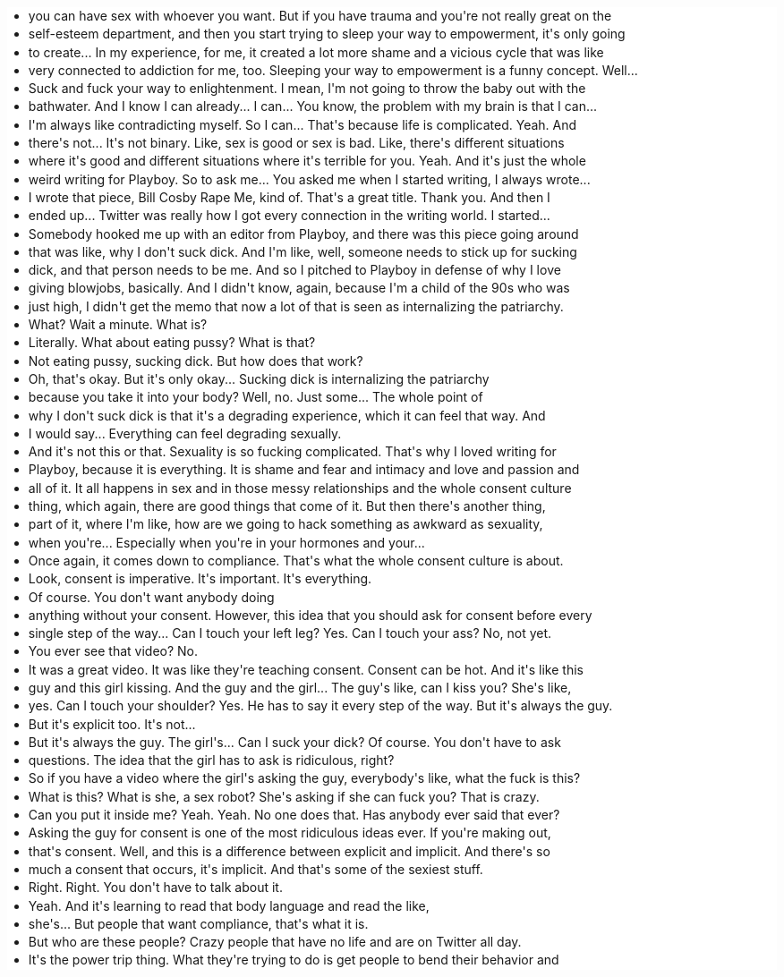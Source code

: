 *  you can have sex with whoever you want. But if you have trauma and you're not really great on the
*  self-esteem department, and then you start trying to sleep your way to empowerment, it's only going
*  to create... In my experience, for me, it created a lot more shame and a vicious cycle that was like
*  very connected to addiction for me, too. Sleeping your way to empowerment is a funny concept. Well...
*  Suck and fuck your way to enlightenment. I mean, I'm not going to throw the baby out with the
*  bathwater. And I know I can already... I can... You know, the problem with my brain is that I can...
*  I'm always like contradicting myself. So I can... That's because life is complicated. Yeah. And
*  there's not... It's not binary. Like, sex is good or sex is bad. Like, there's different situations
*  where it's good and different situations where it's terrible for you. Yeah. And it's just the whole
*  weird writing for Playboy. So to ask me... You asked me when I started writing, I always wrote...
*  I wrote that piece, Bill Cosby Rape Me, kind of. That's a great title. Thank you. And then I
*  ended up... Twitter was really how I got every connection in the writing world. I started...
*  Somebody hooked me up with an editor from Playboy, and there was this piece going around
*  that was like, why I don't suck dick. And I'm like, well, someone needs to stick up for sucking
*  dick, and that person needs to be me. And so I pitched to Playboy in defense of why I love
*  giving blowjobs, basically. And I didn't know, again, because I'm a child of the 90s who was
*  just high, I didn't get the memo that now a lot of that is seen as internalizing the patriarchy.
*  What? Wait a minute. What is?
*  Literally. What about eating pussy? What is that?
*  Not eating pussy, sucking dick. But how does that work?
*  Oh, that's okay. But it's only okay... Sucking dick is internalizing the patriarchy
*  because you take it into your body? Well, no. Just some... The whole point of
*  why I don't suck dick is that it's a degrading experience, which it can feel that way. And
*  I would say... Everything can feel degrading sexually.
*  And it's not this or that. Sexuality is so fucking complicated. That's why I loved writing for
*  Playboy, because it is everything. It is shame and fear and intimacy and love and passion and
*  all of it. It all happens in sex and in those messy relationships and the whole consent culture
*  thing, which again, there are good things that come of it. But then there's another thing,
*  part of it, where I'm like, how are we going to hack something as awkward as sexuality,
*  when you're... Especially when you're in your hormones and your...
*  Once again, it comes down to compliance. That's what the whole consent culture is about.
*  Look, consent is imperative. It's important. It's everything.
*  Of course. You don't want anybody doing
*  anything without your consent. However, this idea that you should ask for consent before every
*  single step of the way... Can I touch your left leg? Yes. Can I touch your ass? No, not yet.
*  You ever see that video? No.
*  It was a great video. It was like they're teaching consent. Consent can be hot. And it's like this
*  guy and this girl kissing. And the guy and the girl... The guy's like, can I kiss you? She's like,
*  yes. Can I touch your shoulder? Yes. He has to say it every step of the way. But it's always the guy.
*  But it's explicit too. It's not...
*  But it's always the guy. The girl's... Can I suck your dick? Of course. You don't have to ask
*  questions. The idea that the girl has to ask is ridiculous, right?
*  So if you have a video where the girl's asking the guy, everybody's like, what the fuck is this?
*  What is this? What is she, a sex robot? She's asking if she can fuck you? That is crazy.
*  Can you put it inside me? Yeah. Yeah. No one does that. Has anybody ever said that ever?
*  Asking the guy for consent is one of the most ridiculous ideas ever. If you're making out,
*  that's consent. Well, and this is a difference between explicit and implicit. And there's so
*  much a consent that occurs, it's implicit. And that's some of the sexiest stuff.
*  Right. Right. You don't have to talk about it.
*  Yeah. And it's learning to read that body language and read the like,
*  she's... But people that want compliance, that's what it is.
*  But who are these people? Crazy people that have no life and are on Twitter all day.
*  It's the power trip thing. What they're trying to do is get people to bend their behavior and